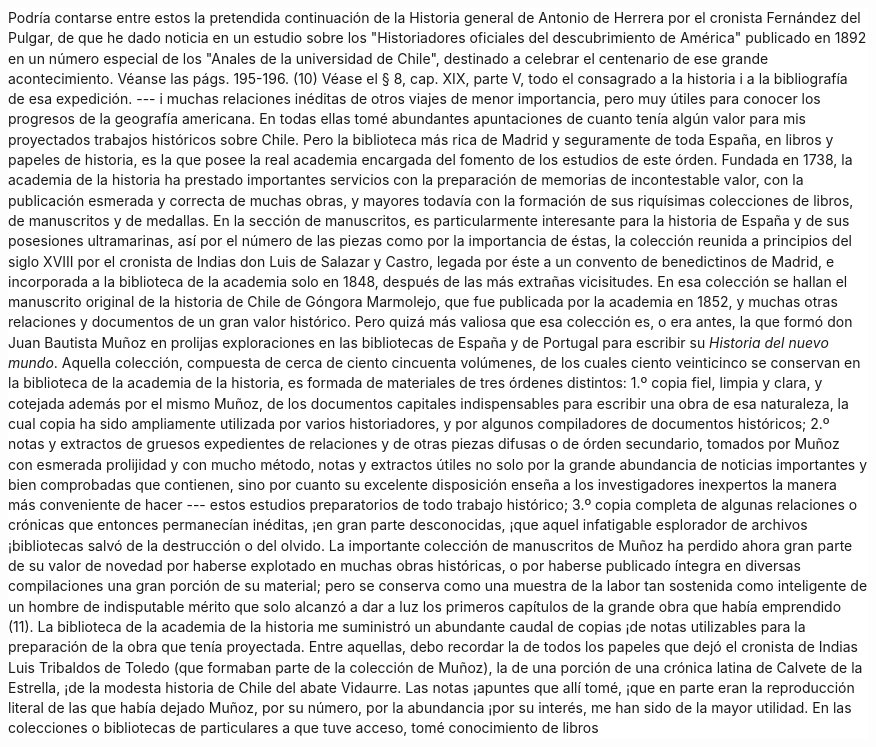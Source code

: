 Podría contarse entre estos la pretendida continuación de la Historia general de Antonio de Herrera por el cronista Fernández del Pulgar, de que he dado noti­cia en un estudio sobre los "Historiadores oficiales del descubrimiento de América" publicado en 1892 en un número especial de los "Anales de la universidad de Chile", destinado a celebrar el centenario de ese grande acontecimiento. Véanse las págs. 195-196. (10) Véase el § 8, cap. XIX, parte V, todo el consagrado a la historia i a la bi­bliografía de esa expedición. --- i muchas relaciones inéditas de otros viajes de menor importancia, pero muy útiles para conocer los progresos de la geografía americana. En todas ellas tomé abundantes apuntaciones de cuanto tenía algún valor para mis proyectados trabajos históricos sobre Chile. Pero la biblioteca más rica de Madrid y seguramente de toda España, en libros y papeles de historia, es la que posee la real academia encargada del fomento de los estudios de este órden. Fundada en 1738, la academia de la historia ha prestado importantes servicios con la preparación de memorias de incontestable valor, con la publicación esmerada y correcta de muchas obras, y mayores todavía con la formación de sus riquísimas colecciones de libros, de manuscritos y de medallas. En la sección de manuscritos, es particularmente interesante para la historia de España y de sus posesiones ultramarinas, así por el número de las piezas como por la importancia de éstas, la colección reunida a principios del siglo XVIII por el cronista de Indias don Luis de Salazar y Castro, legada por éste a un convento de benedictinos de Madrid, e incorporada a la biblioteca de la academia solo en 1848, después de las más extrañas vicisitudes. En esa colección se hallan el manuscrito original de la historia de Chile de Góngora Marmolejo, que fue publicada por la academia en 1852, y muchas otras relaciones y documentos de un gran valor histórico. Pero quizá más valiosa que esa colección es, o era antes, la que formó don Juan Bautista Muñoz en prolijas exploraciones en las bibliotecas de España y de Portugal para escribir su *Historia del nuevo mundo*. Aquella colección, compuesta de cerca de ciento cincuenta volúmenes, de los cuales ciento veinticinco se conservan en la biblioteca de la academia de la historia, es formada de materiales de tres órdenes distintos: 1.º copia fiel, limpia y clara, y cotejada además por el mismo Muñoz, de los documentos capitales indispensables para escribir una obra de esa naturaleza, la cual copia ha sido ampliamente utilizada por varios historiadores, y por algunos compiladores de documentos históricos; 2.º notas y extractos de gruesos expedientes de relaciones y de otras piezas difusas o de órden secundario, tomados por Muñoz con esmerada prolijidad y con mucho método, notas y extractos útiles no solo por la grande abundancia de noticias importantes y bien comprobadas que contienen, sino por cuanto su excelente disposición enseña a los investigadores inexpertos la manera más conveniente de hacer --- estos estudios preparatorios de todo trabajo histórico; 3.º copia completa de algunas relaciones o crónicas que entonces permanecían inéditas, ¡en gran parte desconocidas, ¡que aquel infatigable esplorador de archivos ¡bibliotecas salvó de la destrucción o del olvido. La importante colección de manuscritos de Muñoz ha perdido ahora gran parte de su valor de novedad por haberse explotado en muchas obras históricas, o por haberse publicado íntegra en diversas compilaciones una gran porción de su material; pero se conserva como una muestra de la labor tan sostenida como inteligente de un hombre de indisputable mérito que solo alcanzó a dar a luz los primeros capítulos de la grande obra que había emprendido (11). La biblioteca de la academia de la historia me suministró un abundante caudal de copias ¡de notas utilizables para la preparación de la obra que tenía proyectada. Entre aquellas, debo recordar la de todos los papeles que dejó el cronista de Indias Luis Tribaldos de Toledo (que formaban parte de la colección de Muñoz), la de una porción de una crónica latina de Calvete de la Estrella, ¡de la modesta historia de Chile del abate Vidaurre. Las notas ¡apuntes que allí tomé, ¡que en parte eran la reproducción literal de las que había dejado Muñoz, por su número, por la abundancia ¡por su interés, me han sido de la mayor utilidad. En las colecciones o bibliotecas de particulares a que tuve acceso, tomé conocimiento de libros